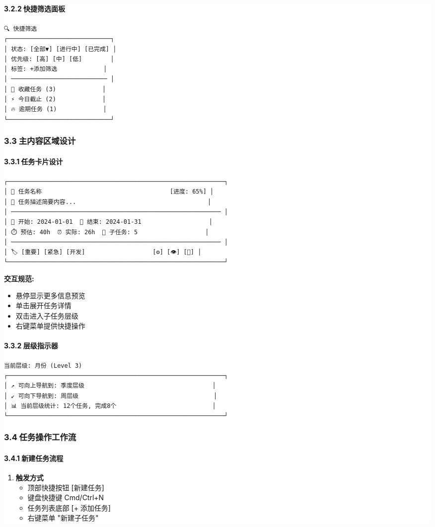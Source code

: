 #### 3.2.2 快捷筛选面板
```
🔍 快捷筛选
┌─────────────────────────────┐
│ 状态: [全部▼] [进行中] [已完成] │
│ 优先级: [高] [中] [低]        │
│ 标签: +添加筛选             │
│ ─────────────────────────── │
│ 📌 收藏任务 (3)             │
│ ⚡ 今日截止 (2)             │
│ 🔥 逾期任务 (1)             │
└─────────────────────────────┘
```

### 3.3 主内容区域设计

#### 3.3.1 任务卡片设计
```
┌─────────────────────────────────────────────────────────────┐
│ 🔵 任务名称                                    [进度: 65%] │
│ 📝 任务描述简要内容...                                     │
│ ─────────────────────────────────────────────────────────── │
│ 📅 开始: 2024-01-01  📅 结束: 2024-01-31                   │
│ ⏱️ 预估: 40h  ⏰ 实际: 26h  👥 子任务: 5                   │
│ ─────────────────────────────────────────────────────────── │
│ 🏷️ [重要] [紧急] [开发]                   [⚙️] [👁️] [📝] │
└─────────────────────────────────────────────────────────────┘
```

**交互规范:**
- 悬停显示更多信息预览
- 单击展开任务详情
- 双击进入子任务层级
- 右键菜单提供快捷操作

#### 3.3.2 层级指示器
```
当前层级: 月份 (Level 3)
┌─────────────────────────────────────────────────────────────┐
│ ↗️ 可向上导航到: 季度层级                                    │
│ ↙️ 可向下导航到: 周层级                                      │
│ 📊 当前层级统计: 12个任务, 完成8个                           │
└─────────────────────────────────────────────────────────────┘
```

### 3.4 任务操作工作流

#### 3.4.1 新建任务流程
1. **触发方式**
   - 顶部快捷按钮 [新建任务]
   - 键盘快捷键 Cmd/Ctrl+N
   - 任务列表底部 [+ 添加任务]
   - 右键菜单 "新建子任务"
